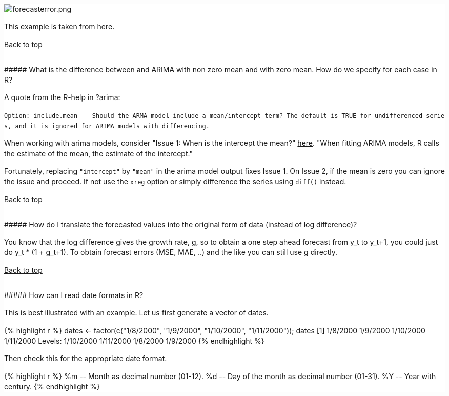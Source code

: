 ![forecasterror.png]({{site.baseurl}}/teaching/faq/images/forecasterror.png)

This example is taken from [here](http://www.stat.pitt.edu/stoffer/tsa3/R_toot.htm).

[Back to top](/teaching/faq/faq2)

***

#####<a name="b10"></a> What is the difference between and ARIMA with non zero mean and with zero mean. How do we specify for each case in R?

A quote from the R-help in ?arima:

```
Option: include.mean -- Should the ARMA model include a mean/intercept term? The default is TRUE for undifferenced series, and it is ignored for ARIMA models with differencing.
```

When working with arima models, consider "Issue 1: When is the intercept the mean?" [here](http://www.stat.pitt.edu/stoffer/tsa2/Rissues.htm). "When fitting ARIMA models, R calls the estimate of the mean, the estimate of the intercept."

Fortunately, replacing `"intercept"` by `"mean"` in the arima model output fixes Issue 1. On Issue 2, if the mean is zero you can ignore the issue and proceed. If not use the `xreg` option or simply difference the series using `diff()` instead.

[Back to top](/teaching/faq/faq2)

***

#####<a name="b11"></a> How do I translate the forecasted values into the original form of data (instead of log difference)?

You know that the log difference gives the growth rate, g, so to obtain a one step ahead forecast from y_t to y_t+1, you could just do y_t * (1 + g_t+1). To obtain forecast errors (MSE, MAE, ..) and the like you can still use g directly.

[Back to top](/teaching/faq/faq2)

***

#####<a name="b12"></a> How can I read date formats in R?

This is best illustrated with an example. Let us first generate a vector of dates.

{% highlight r %} 
dates <- factor(c("1/8/2000", "1/9/2000", "1/10/2000", "1/11/2000")); dates
[1] 1/8/2000  1/9/2000  1/10/2000 1/11/2000
Levels: 1/10/2000 1/11/2000 1/8/2000 1/9/2000
{% endhighlight %}

Then check [this](http://stat.ethz.ch/R-manual/R-patched/library/base/html/strptime.html) for the appropriate date format.

{% highlight r %} 
%m -- Month as decimal number (01-12).
%d -- Day of the month as decimal number (01-31).
%Y -- Year with century.
{% endhighlight %}

